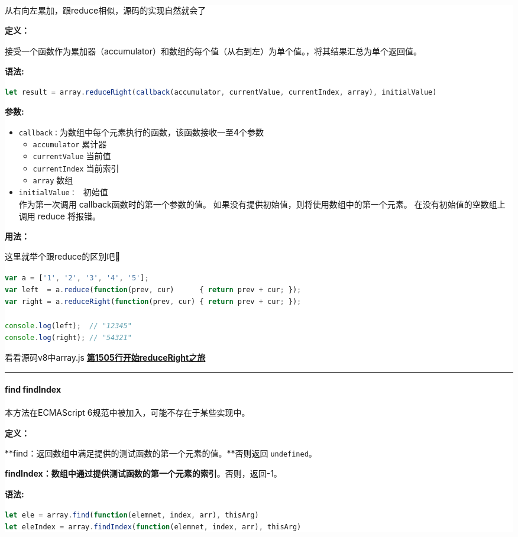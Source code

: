 从右向左累加，跟reduce相似，源码的实现自然就会了

**定义：**

接受一个函数作为累加器（accumulator）和数组的每个值（从右到左）为单个值。，将其结果汇总为单个返回值。

**语法:**

```javascript
let result = array.reduceRight(callback(accumulator, currentValue, currentIndex, array), initialValue)
```

**参数:**

- `callback：`为数组中每个元素执行的函数，该函数接收一至4个参数
  - `accumulator`   累计器
  - `currentValue` 当前值		
  - `currentIndex` 当前索引
  - `array` 数组
- `initialValue： `  初始值     
  作为第一次调用 callback函数时的第一个参数的值。 如果没有提供初始值，则将使用数组中的第一个元素。 在没有初始值的空数组上调用 reduce 将报错。

**用法：**

这里就举个跟reduce的区别吧👏

```javascript
var a = ['1', '2', '3', '4', '5']; 
var left  = a.reduce(function(prev, cur)      { return prev + cur; }); 
var right = a.reduceRight(function(prev, cur) { return prev + cur; }); 

console.log(left);  // "12345"
console.log(right); // "54321"
```

看看源码v8中array.js  **[第1505行开始reduceRight之旅](https://github.com/v8/v8/blob/4.9-lkgr/src/js/array.js#L1545)**

---



#### find findIndex

本方法在ECMAScript 6规范中被加入，可能不存在于某些实现中。



**定义：**

**find：返回数组中满足提供的测试函数的第一个元素的值。**否则返回 `undefined`。

**findIndex：数组中通过提供测试函数的第一个元素的索引**。否则，返回-1。



**语法:**

```javascript
let ele = array.find(function(elemnet, index, arr), thisArg)
let eleIndex = array.findIndex(function(elemnet, index, arr), thisArg)
```
